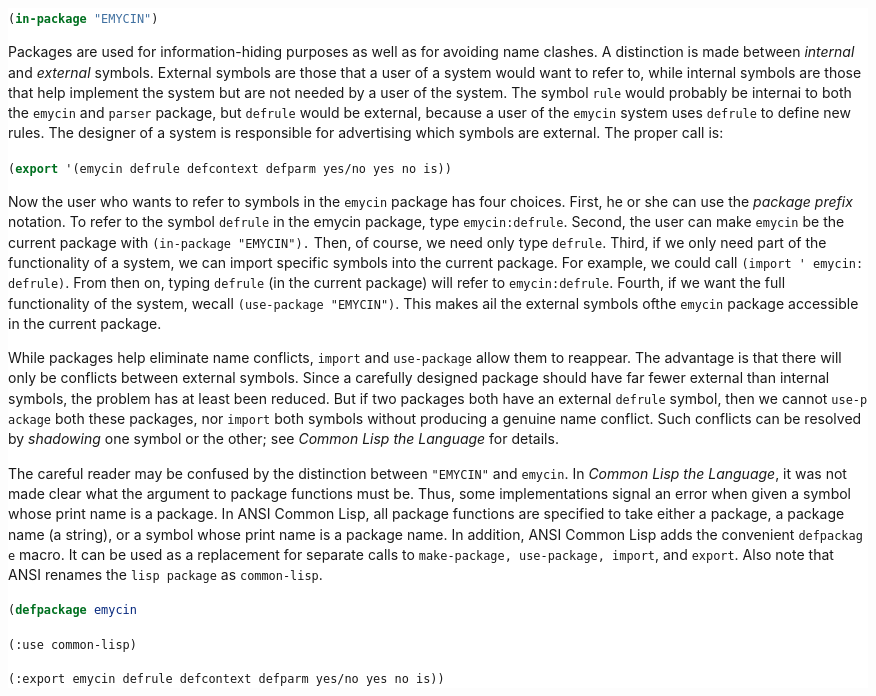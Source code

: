 ```lisp
(in-package "EMYCIN")
```

Packages are used for information-hiding purposes as well as for avoiding name clashes.
A distinction is made between *internal* and *external* symbols.
External symbols are those that a user of a system would want to refer to, while internal symbols are those that help implement the system but are not needed by a user of the system.
The symbol `rule` would probably be internai to both the `emycin` and `parser` package, but `defrule` would be external, because a user of the `emycin` system uses `defrule` to define new rules.
The designer of a system is responsible for advertising which symbols are external.
The proper call is:

```lisp
(export '(emycin defrule defcontext defparm yes/no yes no is))
```

Now the user who wants to refer to symbols in the `emycin` package has four choices.
First, he or she can use the *package prefix* notation.
To refer to the symbol `defrule` in the emycin package, type `emycin:defrule`.
Second, the user can make `emycin` be the current package with `(in-package "EMYCIN").` Then, of course, we need only type `defrule`.
Third, if we only need part of the functionality of a system, we can import specific symbols into the current package.
For example, we could call `(import ' emycin:defrule)`.
From then on, typing `defrule` (in the current package) will refer to `emycin:defrule`.
Fourth, if we want the full functionality of the system, wecall `(use-package "EMYCIN")`.
This makes ail the external symbols ofthe `emycin` package accessible in the current package.

While packages help eliminate name conflicts, `import` and `use-package` allow them to reappear.
The advantage is that there will only be conflicts between external symbols.
Since a carefully designed package should have far fewer external than internal symbols, the problem has at least been reduced.
But if two packages both have an external `defrule` symbol, then we cannot `use-package` both these packages, nor `import` both symbols without producing a genuine name conflict.
Such conflicts can be resolved by *shadowing* one symbol or the other; see *Common Lisp the Language* for details.

The careful reader may be confused by the distinction between `"EMYCIN"` and `emycin`.
In *Common Lisp the Language*, it was not made clear what the argument to package functions must be.
Thus, some implementations signal an error when given a symbol whose print name is a package.
In ANSI Common Lisp, all package functions are specified to take either a package, a package name (a string), or a symbol whose print name is a package name.
In addition, ANSI Common Lisp adds the convenient `defpackage` macro.
It can be used as a replacement for separate calls to `make-package, use-package, import`, and `export`.
Also note that ANSI renames the `lisp package` as `common-lisp`.

```lisp
(defpackage emycin
```

  `(:use common-lisp)`

  `(:export emycin defrule defcontext defparm yes/no yes no is))`
